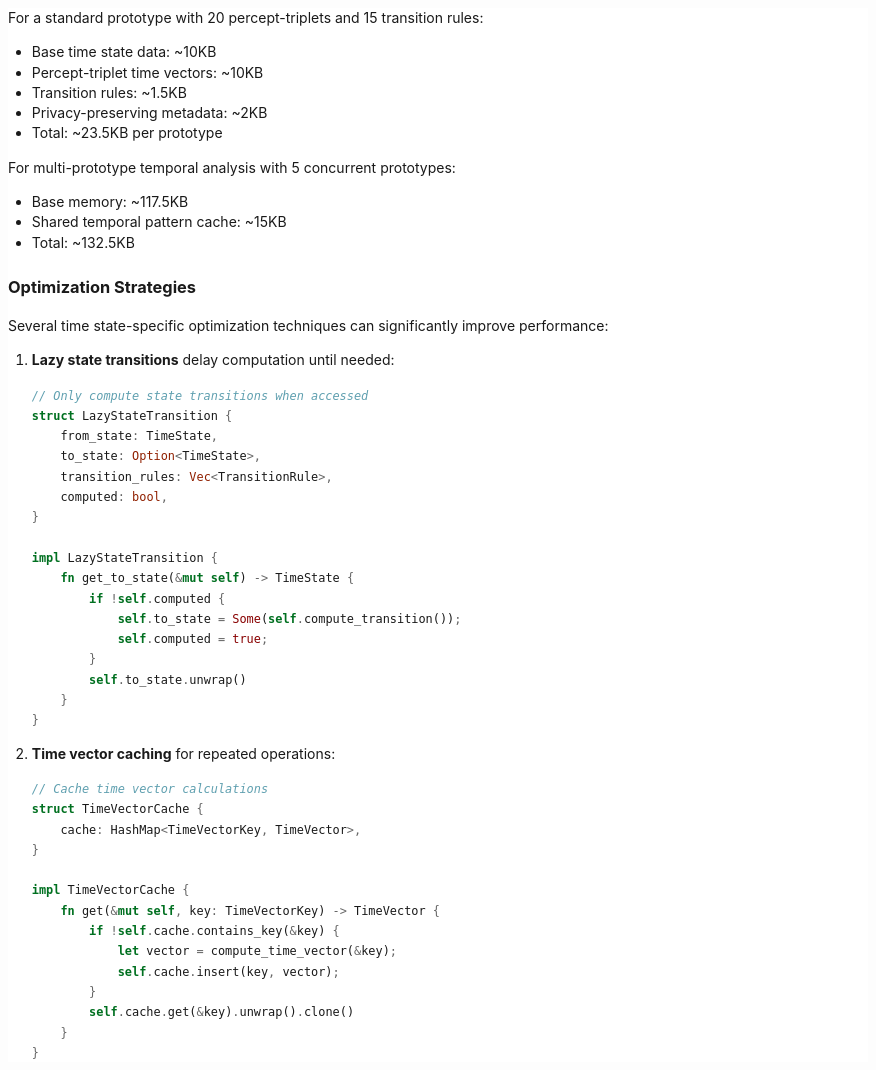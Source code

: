 For a standard prototype with 20 percept-triplets and 15 transition rules:
- Base time state data: ~10KB
- Percept-triplet time vectors: ~10KB
- Transition rules: ~1.5KB
- Privacy-preserving metadata: ~2KB
- Total: ~23.5KB per prototype

For multi-prototype temporal analysis with 5 concurrent prototypes:
- Base memory: ~117.5KB
- Shared temporal pattern cache: ~15KB
- Total: ~132.5KB

### Optimization Strategies

Several time state-specific optimization techniques can significantly improve performance:

1. **Lazy state transitions** delay computation until needed:
   ```rust
   // Only compute state transitions when accessed
   struct LazyStateTransition {
       from_state: TimeState,
       to_state: Option<TimeState>,
       transition_rules: Vec<TransitionRule>,
       computed: bool,
   }
   
   impl LazyStateTransition {
       fn get_to_state(&mut self) -> TimeState {
           if !self.computed {
               self.to_state = Some(self.compute_transition());
               self.computed = true;
           }
           self.to_state.unwrap()
       }
   }
   ```

2. **Time vector caching** for repeated operations:
   ```rust
   // Cache time vector calculations
   struct TimeVectorCache {
       cache: HashMap<TimeVectorKey, TimeVector>,
   }
   
   impl TimeVectorCache {
       fn get(&mut self, key: TimeVectorKey) -> TimeVector {
           if !self.cache.contains_key(&key) {
               let vector = compute_time_vector(&key);
               self.cache.insert(key, vector);
           }
           self.cache.get(&key).unwrap().clone()
       }
   }
   ```
